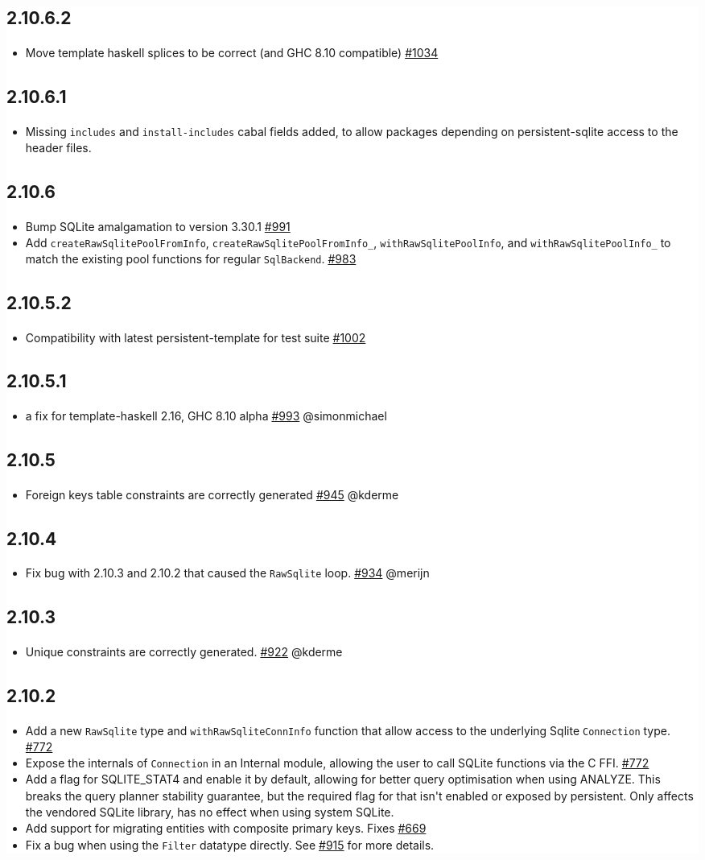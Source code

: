 ## 2.10.6.2

* Move template haskell splices to be correct (and GHC 8.10 compatible) [#1034](https://github.com/yesodweb/persistent/pull/1034)

## 2.10.6.1

* Missing `includes` and `install-includes` cabal fields added, to allow
  packages depending on persistent-sqlite access to the header files.

## 2.10.6

* Bump SQLite amalgamation to version 3.30.1 [#991](https://github.com/yesodweb/persistent/pull/991)
* Add `createRawSqlitePoolFromInfo`, `createRawSqlitePoolFromInfo_`,
  `withRawSqlitePoolInfo`, and `withRawSqlitePoolInfo_` to match the existing
  pool functions for regular `SqlBackend`. [#983](https://github.com/yesodweb/persistent/pull/983)

## 2.10.5.2

* Compatibility with latest persistent-template for test suite [#1002](https://github.com/yesodweb/persistent/pull/1002/files)

## 2.10.5.1

* a fix for template-haskell 2.16, GHC 8.10 alpha [#993](https://github.com/yesodweb/persistent/pull/993) @simonmichael

## 2.10.5

* Foreign keys table constraints are correctly generated [#945](https://github.com/yesodweb/persistent/pull/945) @kderme

## 2.10.4

* Fix bug with 2.10.3 and 2.10.2 that caused the `RawSqlite` loop. [#934](https://github.com/yesodweb/persistent/pull/934) @merijn

## 2.10.3

* Unique constraints are correctly generated. [#922](https://github.com/yesodweb/persistent/pull/922) @kderme

## 2.10.2

* Add a new `RawSqlite` type and `withRawSqliteConnInfo` function that allow  access to the underlying Sqlite `Connection` type. [#772](https://github.com/yesodweb/persistent/pull/772)
* Expose the internals of `Connection` in an Internal module, allowing the user to call SQLite functions via the C FFI. [#772](https://github.com/yesodweb/persistent/pull/772)
* Add a flag for SQLITE_STAT4 and enable it by default, allowing for better query optimisation when using ANALYZE. This breaks the query planner stability guarantee, but the required flag for that isn't enabled or exposed by persistent. Only affects the vendored SQLite library, has no effect when using system SQLite.
* Add support for migrating entities with composite primary keys. Fixes [#669](https://github.com/yesodweb/persistent/issues/669)
* Fix a bug when using the `Filter` datatype directly. See [#915](https://github.com/yesodweb/persistent/pull/915) for more details.
